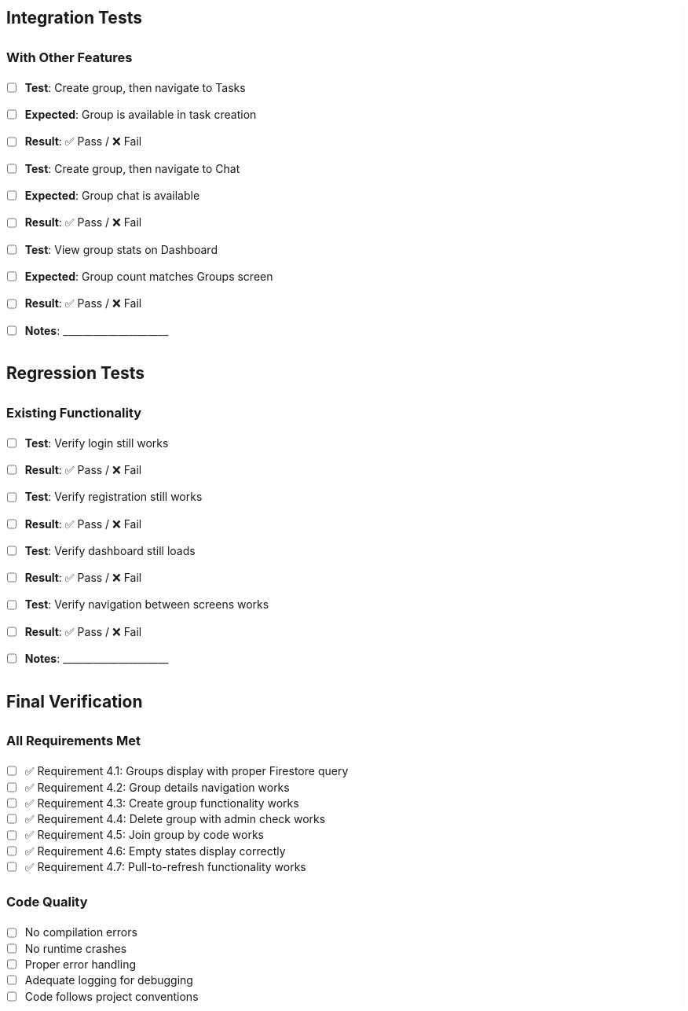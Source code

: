 ## Integration Tests

### With Other Features
- [ ] **Test**: Create group, then navigate to Tasks
- [ ] **Expected**: Group is available in task creation
- [ ] **Result**: ✅ Pass / ❌ Fail

- [ ] **Test**: Create group, then navigate to Chat
- [ ] **Expected**: Group chat is available
- [ ] **Result**: ✅ Pass / ❌ Fail

- [ ] **Test**: View group stats on Dashboard
- [ ] **Expected**: Group count matches Groups screen
- [ ] **Result**: ✅ Pass / ❌ Fail
- [ ] **Notes**: _____________________

## Regression Tests

### Existing Functionality
- [ ] **Test**: Verify login still works
- [ ] **Result**: ✅ Pass / ❌ Fail

- [ ] **Test**: Verify registration still works
- [ ] **Result**: ✅ Pass / ❌ Fail

- [ ] **Test**: Verify dashboard still loads
- [ ] **Result**: ✅ Pass / ❌ Fail

- [ ] **Test**: Verify navigation between screens works
- [ ] **Result**: ✅ Pass / ❌ Fail
- [ ] **Notes**: _____________________

## Final Verification

### All Requirements Met
- [ ] ✅ Requirement 4.1: Groups display with proper Firestore query
- [ ] ✅ Requirement 4.2: Group details navigation works
- [ ] ✅ Requirement 4.3: Create group functionality works
- [ ] ✅ Requirement 4.4: Delete group with admin check works
- [ ] ✅ Requirement 4.5: Join group by code works
- [ ] ✅ Requirement 4.6: Empty states display correctly
- [ ] ✅ Requirement 4.7: Pull-to-refresh functionality works

### Code Quality
- [ ] No compilation errors
- [ ] No runtime crashes
- [ ] Proper error handling
- [ ] Adequate logging for debugging
- [ ] Code follows project conventions
